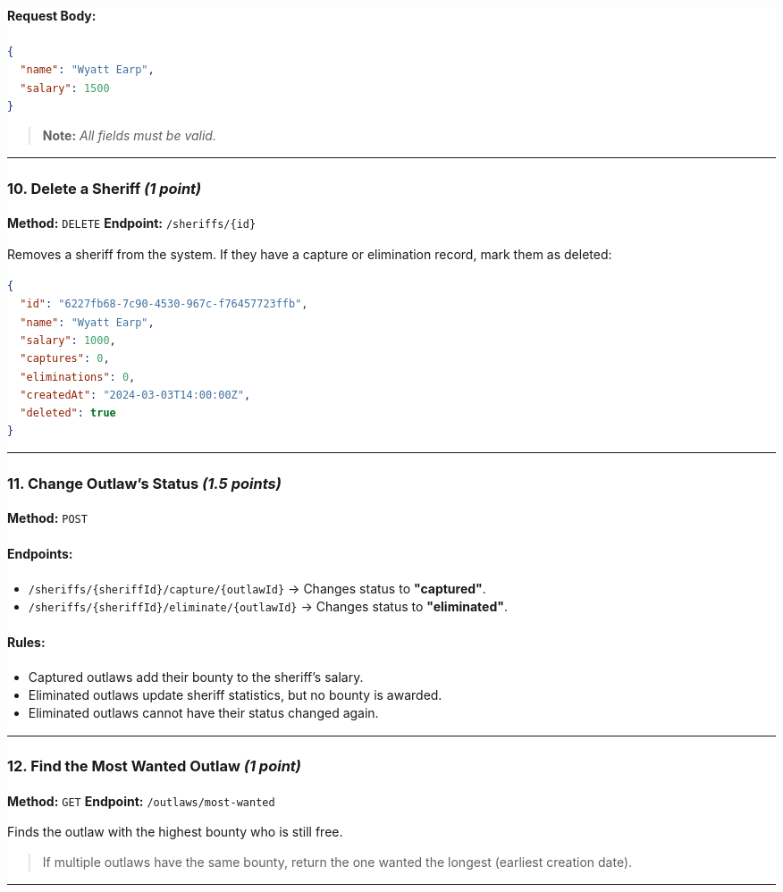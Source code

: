 #### Request Body:
```json
{
  "name": "Wyatt Earp",
  "salary": 1500
}
```
> **Note:** *All fields must be valid.*

---

### 10. Delete a Sheriff *(1 point)*
**Method:** `DELETE`
**Endpoint:** `/sheriffs/{id}`

Removes a sheriff from the system. If they have a capture or elimination record, mark them as deleted:
```json
{
  "id": "6227fb68-7c90-4530-967c-f76457723ffb",
  "name": "Wyatt Earp",
  "salary": 1000,
  "captures": 0,
  "eliminations": 0,
  "createdAt": "2024-03-03T14:00:00Z",
  "deleted": true
}
```

---

### 11. Change Outlaw’s Status *(1.5 points)*
**Method:** `POST`

#### Endpoints:
- `/sheriffs/{sheriffId}/capture/{outlawId}` → Changes status to **"captured"**.
- `/sheriffs/{sheriffId}/eliminate/{outlawId}` → Changes status to **"eliminated"**.

#### Rules:
- Captured outlaws add their bounty to the sheriff’s salary.
- Eliminated outlaws update sheriff statistics, but no bounty is awarded.
- Eliminated outlaws cannot have their status changed again.

---

### 12. Find the Most Wanted Outlaw *(1 point)*
**Method:** `GET`
**Endpoint:** `/outlaws/most-wanted`

Finds the outlaw with the highest bounty who is still free.

> If multiple outlaws have the same bounty, return the one wanted the longest (earliest creation date).

---